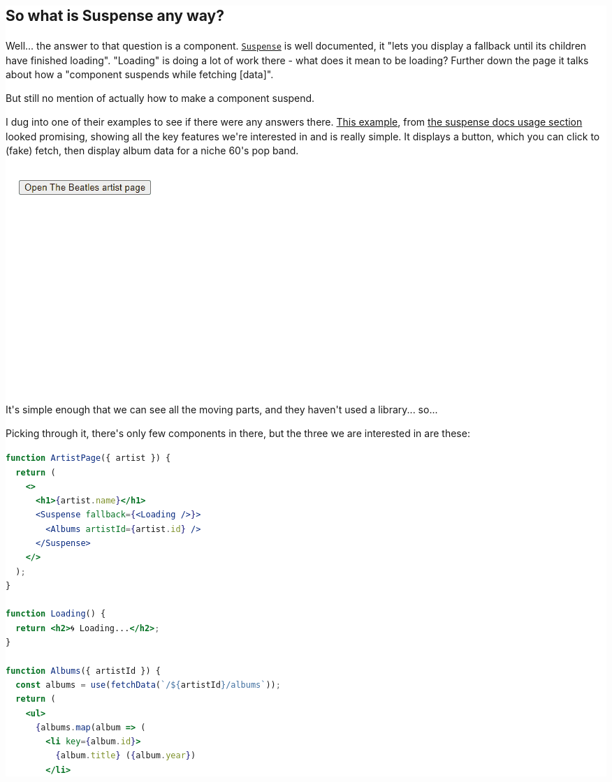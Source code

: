 ## So what is Suspense any way?

Well... the answer to that question is a component.
[`Suspense`](https://react.dev/reference/react/Suspense)
is well documented, it "lets you display a fallback until its children have finished loading".
"Loading" is doing a lot of work there - what does it mean to be loading?
Further down the page it talks about how a "component suspends while fetching [data]".

But still no mention of actually how to make a component suspend.

I dug into one of their examples to see if there were any answers there.
[This example](https://codesandbox.io/s/s9zlw3?file=/index.js&utm_medium=sandpack),
from
[the suspense docs usage section](https://react.dev/reference/react/Suspense#usage)
looked promising, showing all the key features we're interested in and is really simple.
It displays a button, which you can click to (fake) fetch, then display album data for a niche 60's pop band.

![The beatles](./the-beatles.gif)

It's simple enough that we can see all the moving parts, and they haven't used a library... so...

Picking through it, there's only few components in there, but the three we are interested in are these:

```jsx
function ArtistPage({ artist }) {
  return (
    <>
      <h1>{artist.name}</h1>
      <Suspense fallback={<Loading />}>
        <Albums artistId={artist.id} />
      </Suspense>
    </>
  );
}

function Loading() {
  return <h2>🌀 Loading...</h2>;
}

function Albums({ artistId }) {
  const albums = use(fetchData(`/${artistId}/albums`));
  return (
    <ul>
      {albums.map(album => (
        <li key={album.id}>
          {album.title} ({album.year})
        </li>
```